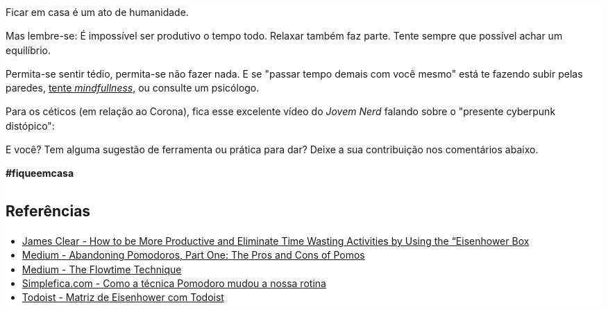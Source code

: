 Ficar em casa é um ato de humanidade.

Mas lembre-se: É impossível ser produtivo
o tempo todo. Relaxar também faz parte. Tente sempre que possível achar um equilíbrio.

Permita-se sentir tédio, permita-se não fazer nada. E se "passar tempo demais com você mesmo" está te fazendo subir pelas
paredes, [tente _mindfullness_](https://www.headspace.com/ "Be kind to your mind"), ou consulte um psicólogo.

Para os céticos (em relação ao Corona), fica esse excelente vídeo do _Jovem Nerd_ falando sobre o "presente cyberpunk distópico":

<iframe src="https://www.youtube.com/embed/PbmNvQ5Iwus" frameborder="0" allow="accelerometer; autoplay; encrypted-media; gyroscope; picture-in-picture" allowfullscreen></iframe>

E você? Tem alguma sugestão de ferramenta ou prática para dar? Deixe a sua contribuição nos comentários abaixo.

**\#fiqueemcasa**

## Referências

- [James Clear - How to be More Productive and Eliminate Time Wasting Activities by Using the “Eisenhower Box](https://jamesclear.com/eisenhower-box)
- [Medium - Abandoning Pomodoros, Part One: The Pros and Cons of Pomos](https://medium.com/@lightsandcandy/abandoning-pomodoros-part-one-the-pros-and-cons-of-pomos-e3f3e9342ac9#.49nl4ljyp)
- [Medium - The Flowtime Technique](https://medium.com/@lightsandcandy/the-flowtime-technique-7685101bd191)
- [Simplefica.com - Como a técnica Pomodoro mudou a nossa rotina](http://simplesfica.com/como-a-tecnica-pomodoro-mudou-a-nossa-rotina/)
- [Todoist - Matriz de Eisenhower com Todoist](https://get.todoist.help/hc/pt-br/articles/210762449-Matriz-de-Eisenhower-com-Todoist)
